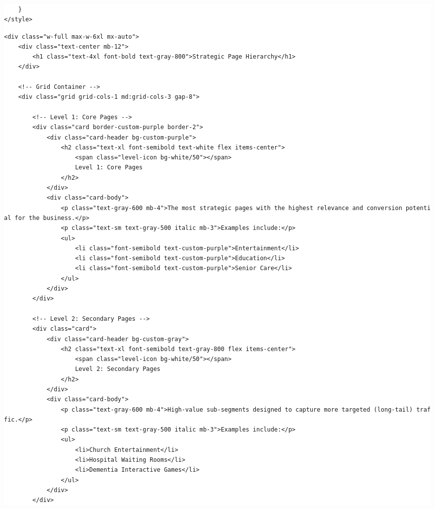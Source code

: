        }
    </style>
</head>
<body class="flex items-center justify-center min-h-screen p-4 sm:p-6 md:p-8">

    <div class="w-full max-w-6xl mx-auto">
        <div class="text-center mb-12">
            <h1 class="text-4xl font-bold text-gray-800">Strategic Page Hierarchy</h1>
        </div>

        <!-- Grid Container -->
        <div class="grid grid-cols-1 md:grid-cols-3 gap-8">

            <!-- Level 1: Core Pages -->
            <div class="card border-custom-purple border-2">
                <div class="card-header bg-custom-purple">
                    <h2 class="text-xl font-semibold text-white flex items-center">
                        <span class="level-icon bg-white/50"></span>
                        Level 1: Core Pages
                    </h2>
                </div>
                <div class="card-body">
                    <p class="text-gray-600 mb-4">The most strategic pages with the highest relevance and conversion potential for the business.</p>
                    <p class="text-sm text-gray-500 italic mb-3">Examples include:</p>
                    <ul>
                        <li class="font-semibold text-custom-purple">Entertainment</li>
                        <li class="font-semibold text-custom-purple">Education</li>
                        <li class="font-semibold text-custom-purple">Senior Care</li>
                    </ul>
                </div>
            </div>

            <!-- Level 2: Secondary Pages -->
            <div class="card">
                <div class="card-header bg-custom-gray">
                    <h2 class="text-xl font-semibold text-gray-800 flex items-center">
                        <span class="level-icon bg-white/50"></span>
                        Level 2: Secondary Pages
                    </h2>
                </div>
                <div class="card-body">
                    <p class="text-gray-600 mb-4">High-value sub-segments designed to capture more targeted (long-tail) traffic.</p>
                    <p class="text-sm text-gray-500 italic mb-3">Examples include:</p>
                    <ul>
                        <li>Church Entertainment</li>
                        <li>Hospital Waiting Rooms</li>
                        <li>Dementia Interactive Games</li>
                    </ul>
                </div>
            </div>
